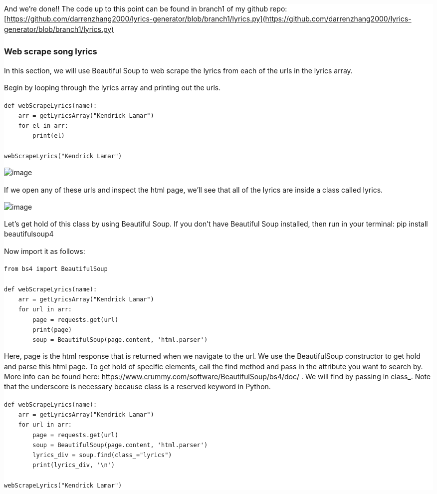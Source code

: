 And we’re done!!
The code up to this point can be found in branch1 of my github repo: [https://github.com/darrenzhang2000/lyrics-generator/blob/branch1/lyrics.py](https://github.com/darrenzhang2000/lyrics-generator/blob/branch1/lyrics.py)



### Web scrape song lyrics
In this section, we will use Beautiful Soup to web scrape the lyrics from each of the urls in the lyrics array. 

Begin by looping through the lyrics array and printing out the urls.
```
def webScrapeLyrics(name):
    arr = getLyricsArray("Kendrick Lamar")
    for el in arr:
        print(el)
 
webScrapeLyrics("Kendrick Lamar")
```

![image](https://user-images.githubusercontent.com/44158788/92674444-4fe70d00-f2eb-11ea-8635-94b34b265f3d.png)


If we open any of these urls and inspect the html page, we’ll see that all of the lyrics are inside a class called lyrics.

![image](https://user-images.githubusercontent.com/44158788/92674462-5a090b80-f2eb-11ea-8c9e-fec63670dd4c.png)

Let’s get hold of this class by using Beautiful Soup. If you don’t have Beautiful Soup installed, then run in your terminal: pip install beautifulsoup4

Now import it as follows: 
```
from bs4 import BeautifulSoup

def webScrapeLyrics(name):
    arr = getLyricsArray("Kendrick Lamar")
    for url in arr:
        page = requests.get(url)
        print(page)
        soup = BeautifulSoup(page.content, 'html.parser')
```

Here, page is the html response that is returned when we navigate to the url. We use the BeautifulSoup constructor to get hold and parse this html page. To get hold of specific elements, call the find method and pass in the attribute you want to search by. More info can be found here: https://www.crummy.com/software/BeautifulSoup/bs4/doc/ . We will find by passing in class_. Note that the underscore is necessary because class is a reserved keyword in Python. 

```
def webScrapeLyrics(name):
    arr = getLyricsArray("Kendrick Lamar")
    for url in arr:
        page = requests.get(url)
        soup = BeautifulSoup(page.content, 'html.parser')
        lyrics_div = soup.find(class_="lyrics")
        print(lyrics_div, '\n')
 
webScrapeLyrics("Kendrick Lamar")
```
